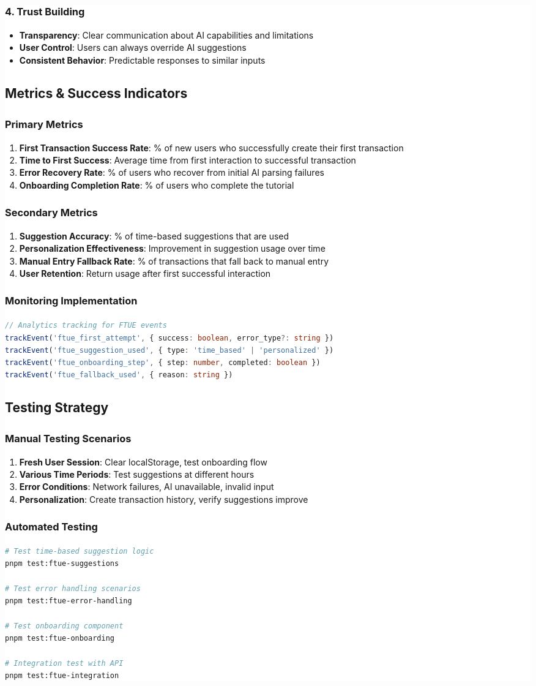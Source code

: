 ### 4. Trust Building
- **Transparency**: Clear communication about AI capabilities and limitations
- **User Control**: Users can always override AI suggestions
- **Consistent Behavior**: Predictable responses to similar inputs

## Metrics & Success Indicators

### Primary Metrics
1. **First Transaction Success Rate**: % of new users who successfully create their first transaction
2. **Time to First Success**: Average time from first interaction to successful transaction
3. **Error Recovery Rate**: % of users who recover from initial AI parsing failures
4. **Onboarding Completion Rate**: % of users who complete the tutorial

### Secondary Metrics
1. **Suggestion Accuracy**: % of time-based suggestions that are used
2. **Personalization Effectiveness**: Improvement in suggestion usage over time
3. **Manual Entry Fallback Rate**: % of transactions that fall back to manual entry
4. **User Retention**: Return usage after first successful interaction

### Monitoring Implementation
```typescript
// Analytics tracking for FTUE events
trackEvent('ftue_first_attempt', { success: boolean, error_type?: string })
trackEvent('ftue_suggestion_used', { type: 'time_based' | 'personalized' })
trackEvent('ftue_onboarding_step', { step: number, completed: boolean })
trackEvent('ftue_fallback_used', { reason: string })
```

## Testing Strategy

### Manual Testing Scenarios
1. **Fresh User Session**: Clear localStorage, test onboarding flow
2. **Various Time Periods**: Test suggestions at different hours
3. **Error Conditions**: Network failures, AI unavailable, invalid input
4. **Personalization**: Create transaction history, verify suggestions improve

### Automated Testing
```bash
# Test time-based suggestion logic
pnpm test:ftue-suggestions

# Test error handling scenarios  
pnpm test:ftue-error-handling

# Test onboarding component
pnpm test:ftue-onboarding

# Integration test with API
pnpm test:ftue-integration
```
